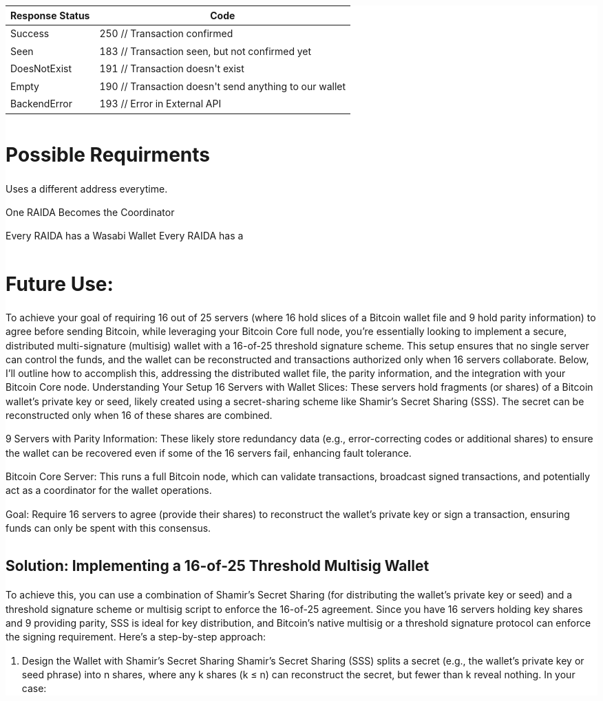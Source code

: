 Response Status | Code
---|---
Success | 250 // Transaction confirmed
Seen | 183 // Transaction seen, but not confirmed yet
DoesNotExist | 191 // Transaction doesn't exist
Empty | 190 // Transaction doesn't send anything to our wallet
BackendError | 193 // Error in External API

# Possible Requirments
Uses a different address everytime. 

One RAIDA Becomes the Coordinator

Every RAIDA has a Wasabi Wallet
Every RAIDA has a 

# Future Use:

To achieve your goal of requiring 16 out of 25 servers (where 16 hold slices of a Bitcoin wallet file and 9 hold parity information) to agree before sending Bitcoin, while leveraging your Bitcoin Core full node, you’re essentially looking to implement a secure, distributed multi-signature (multisig) wallet with a 16-of-25 threshold signature scheme. This setup ensures that no single server can control the funds, and the wallet can be reconstructed and transactions authorized only when 16 servers collaborate. Below, I’ll outline how to accomplish this, addressing the distributed wallet file, the parity information, and the integration with your Bitcoin Core node.
Understanding Your Setup
16 Servers with Wallet Slices: These servers hold fragments (or shares) of a Bitcoin wallet’s private key or seed, likely created using a secret-sharing scheme like Shamir’s Secret Sharing (SSS). The secret can be reconstructed only when 16 of these shares are combined.

9 Servers with Parity Information: These likely store redundancy data (e.g., error-correcting codes or additional shares) to ensure the wallet can be recovered even if some of the 16 servers fail, enhancing fault tolerance.

Bitcoin Core Server: This runs a full Bitcoin node, which can validate transactions, broadcast signed transactions, and potentially act as a coordinator for the wallet operations.

Goal: Require 16 servers to agree (provide their shares) to reconstruct the wallet’s private key or sign a transaction, ensuring funds can only be spent with this consensus.

## Solution: Implementing a 16-of-25 Threshold Multisig Wallet
To achieve this, you can use a combination of Shamir’s Secret Sharing (for distributing the wallet’s private key or seed) and a threshold signature scheme or multisig script to enforce the 16-of-25 agreement. Since you have 16 servers holding key shares and 9 providing parity, SSS is ideal for key distribution, and Bitcoin’s native multisig or a threshold signature protocol can enforce the signing requirement. Here’s a step-by-step approach:

1. Design the Wallet with Shamir’s Secret Sharing
Shamir’s Secret Sharing (SSS) splits a secret (e.g., the wallet’s private key or seed phrase) into n shares, where any k shares (k ≤ n) can reconstruct the secret, but fewer than k reveal nothing. In your case:
